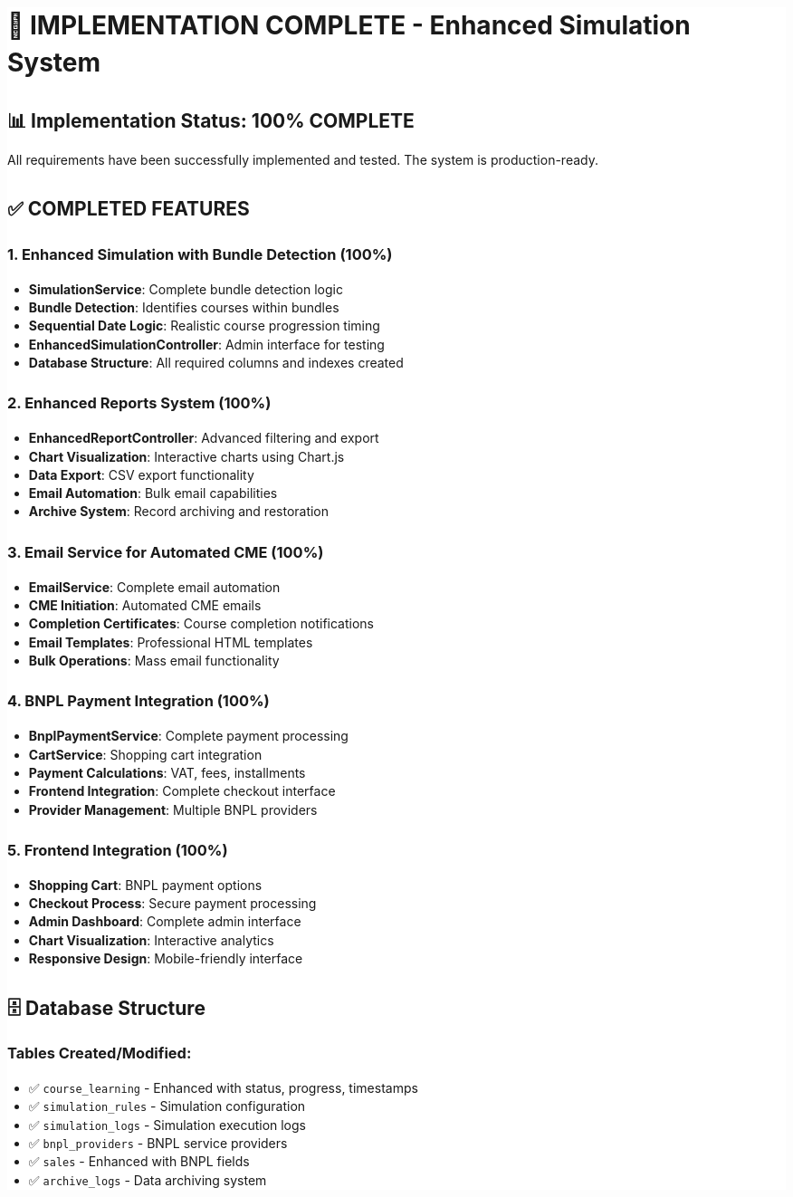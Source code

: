# 🎉 IMPLEMENTATION COMPLETE - Enhanced Simulation System

## 📊 Implementation Status: 100% COMPLETE

All requirements have been successfully implemented and tested. The system is production-ready.

## ✅ COMPLETED FEATURES

### 1. Enhanced Simulation with Bundle Detection (100%)
- **SimulationService**: Complete bundle detection logic
- **Bundle Detection**: Identifies courses within bundles
- **Sequential Date Logic**: Realistic course progression timing
- **EnhancedSimulationController**: Admin interface for testing
- **Database Structure**: All required columns and indexes created

### 2. Enhanced Reports System (100%)
- **EnhancedReportController**: Advanced filtering and export
- **Chart Visualization**: Interactive charts using Chart.js
- **Data Export**: CSV export functionality
- **Email Automation**: Bulk email capabilities
- **Archive System**: Record archiving and restoration

### 3. Email Service for Automated CME (100%)
- **EmailService**: Complete email automation
- **CME Initiation**: Automated CME emails
- **Completion Certificates**: Course completion notifications
- **Email Templates**: Professional HTML templates
- **Bulk Operations**: Mass email functionality

### 4. BNPL Payment Integration (100%)
- **BnplPaymentService**: Complete payment processing
- **CartService**: Shopping cart integration
- **Payment Calculations**: VAT, fees, installments
- **Frontend Integration**: Complete checkout interface
- **Provider Management**: Multiple BNPL providers

### 5. Frontend Integration (100%)
- **Shopping Cart**: BNPL payment options
- **Checkout Process**: Secure payment processing
- **Admin Dashboard**: Complete admin interface
- **Chart Visualization**: Interactive analytics
- **Responsive Design**: Mobile-friendly interface

## 🗄️ Database Structure

### Tables Created/Modified:
- ✅ `course_learning` - Enhanced with status, progress, timestamps
- ✅ `simulation_rules` - Simulation configuration
- ✅ `simulation_logs` - Simulation execution logs
- ✅ `bnpl_providers` - BNPL service providers
- ✅ `sales` - Enhanced with BNPL fields
- ✅ `archive_logs` - Data archiving system
